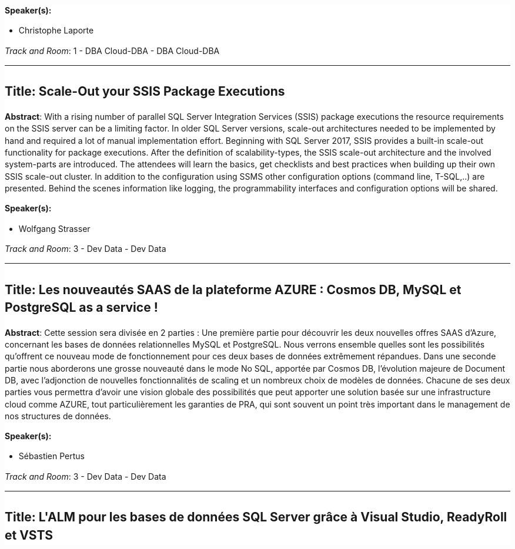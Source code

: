 **Speaker(s):**
- Christophe Laporte
 
*Track and Room*: 1 - DBA  Cloud-DBA - DBA  Cloud-DBA
 
----------------------------------------------------------------------------------- 
 
 
## Title: Scale-Out your SSIS Package Executions
 
**Abstract**:
With a rising number of parallel SQL Server Integration Services (SSIS) package executions the resource requirements on the SSIS server can be a limiting factor. In older SQL Server versions, scale-out architectures needed to be implemented by hand and required a lot of manual implementation effort. Beginning with SQL Server 2017, SSIS provides a built-in scale-out functionality for package executions. 
After the definition of scalability-types, the SSIS scale-out architecture and the involved system-parts are introduced. The attendees will learn the basics, get checklists and best practices when building up their own SSIS scale-out cluster. In addition to the configuration using SSMS other configuration options (command line, T-SQL,..) are presented. Behind the scenes information like logging, the programmability interfaces and configuration options will be shared.
 
**Speaker(s):**
- Wolfgang Strasser
 
*Track and Room*: 3 - Dev  Data - Dev  Data
 
----------------------------------------------------------------------------------- 
 
 
## Title: Les nouveautés SAAS de la plateforme AZURE : Cosmos DB, MySQL et PostgreSQL as a service !
 
**Abstract**:
Cette session sera divisée en 2 parties : Une première partie pour découvrir les deux nouvelles offres SAAS d’Azure, concernant les bases de données relationnelles MySQL et PostgreSQL.
Nous verrons ensemble quelles sont les possibilités qu’offrent ce nouveau mode de fonctionnement pour ces deux bases de données extrêmement répandues.
Dans une seconde partie nous aborderons une grosse nouveauté dans le mode No SQL, apportée par Cosmos DB, l’évolution majeure de Document DB, avec l’adjonction de nouvelles fonctionnalités de scaling et un nombreux choix de modèles de données.
Chacune de ses deux parties vous permettra d’avoir une vision globale des possibilités que peut apporter une solution basée sur une infrastructure cloud comme AZURE, tout particulièrement les garanties de PRA, qui sont souvent un point très important dans le management de nos structures de données.
 
**Speaker(s):**
- Sébastien Pertus
 
*Track and Room*: 3 - Dev  Data - Dev  Data
 
----------------------------------------------------------------------------------- 
 
 
## Title: L'ALM pour les bases de données SQL Server grâce à Visual Studio, ReadyRoll et VSTS
 
